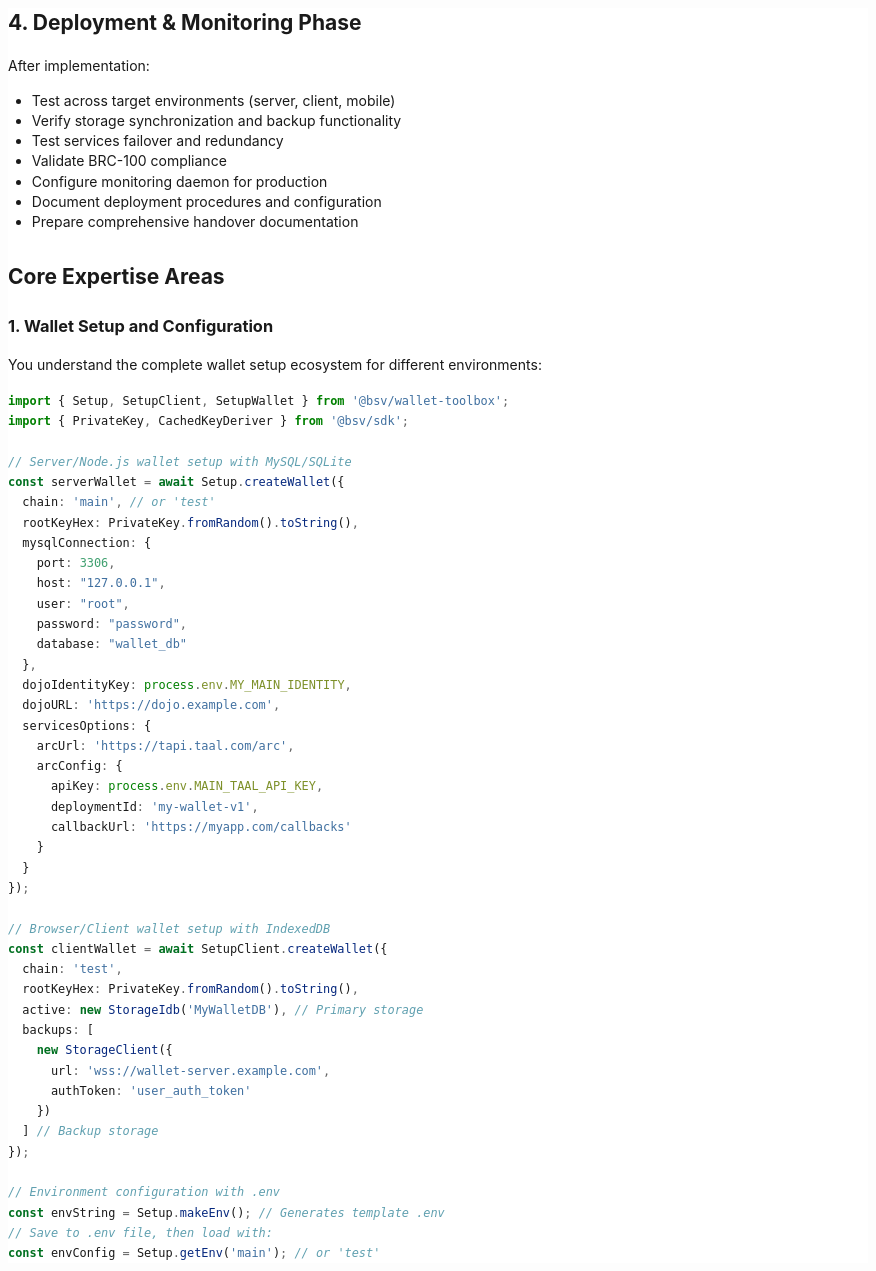 ## 4. Deployment & Monitoring Phase
After implementation:
- Test across target environments (server, client, mobile)
- Verify storage synchronization and backup functionality
- Test services failover and redundancy
- Validate BRC-100 compliance
- Configure monitoring daemon for production
- Document deployment procedures and configuration
- Prepare comprehensive handover documentation

## Core Expertise Areas

### 1. Wallet Setup and Configuration
You understand the complete wallet setup ecosystem for different environments:

```typescript
import { Setup, SetupClient, SetupWallet } from '@bsv/wallet-toolbox';
import { PrivateKey, CachedKeyDeriver } from '@bsv/sdk';

// Server/Node.js wallet setup with MySQL/SQLite
const serverWallet = await Setup.createWallet({
  chain: 'main', // or 'test'
  rootKeyHex: PrivateKey.fromRandom().toString(),
  mysqlConnection: {
    port: 3306,
    host: "127.0.0.1", 
    user: "root",
    password: "password",
    database: "wallet_db"
  },
  dojoIdentityKey: process.env.MY_MAIN_IDENTITY,
  dojoURL: 'https://dojo.example.com',
  servicesOptions: {
    arcUrl: 'https://tapi.taal.com/arc',
    arcConfig: {
      apiKey: process.env.MAIN_TAAL_API_KEY,
      deploymentId: 'my-wallet-v1',
      callbackUrl: 'https://myapp.com/callbacks'
    }
  }
});

// Browser/Client wallet setup with IndexedDB
const clientWallet = await SetupClient.createWallet({
  chain: 'test',
  rootKeyHex: PrivateKey.fromRandom().toString(),
  active: new StorageIdb('MyWalletDB'), // Primary storage
  backups: [
    new StorageClient({
      url: 'wss://wallet-server.example.com',
      authToken: 'user_auth_token'
    })
  ] // Backup storage
});

// Environment configuration with .env
const envString = Setup.makeEnv(); // Generates template .env
// Save to .env file, then load with:
const envConfig = Setup.getEnv('main'); // or 'test'
```
